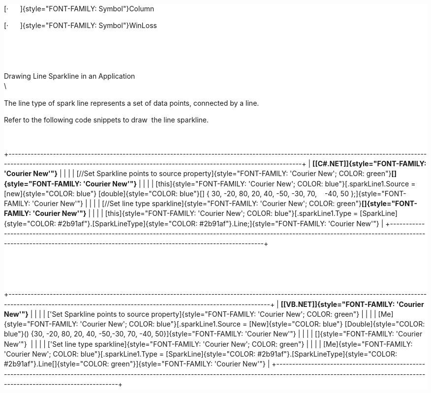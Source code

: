 [·      ]{style="FONT-FAMILY: Symbol"}Column

[·      ]{style="FONT-FAMILY: Symbol"}WinLoss

 

 

Drawing Line Sparkline in an Application\
\

The line type of spark line represents a set of data points, connected by a line.

Refer to the following code snippets to draw  the line sparkline.

 

+----------------------------------------------------------------------------------------------------------------------------------------------------------------------------------------------------------------------------------+
| **[\[C#.NET\]]{style="FONT-FAMILY: 'Courier New'"}**                                                                                                                                                                             |
|                                                                                                                                                                                                                                  |
| [//Set Sparkline points to source property]{style="FONT-FAMILY: 'Courier New'; COLOR: green"}**[]{style="FONT-FAMILY: 'Courier New'"}**                                                                                          |
|                                                                                                                                                                                                                                  |
| [this]{style="FONT-FAMILY: 'Courier New'; COLOR: blue"}[.sparkLine1.Source =[new]{style="COLOR: blue"} [double]{style="COLOR: blue"}\[\] { 30, -20, 80, 20, 40, -50, -30, 70,    -40, 50 };]{style="FONT-FAMILY: 'Courier New'"} |
|                                                                                                                                                                                                                                  |
| [//Set line type sparkline]{style="FONT-FAMILY: 'Courier New'; COLOR: green"}**[]{style="FONT-FAMILY: 'Courier New'"}**                                                                                                          |
|                                                                                                                                                                                                                                  |
| [this]{style="FONT-FAMILY: 'Courier New'; COLOR: blue"}[.sparkLine1.Type = [SparkLine]{style="COLOR: #2b91af"}.[SparkLineType]{style="COLOR: #2b91af"}.Line;]{style="FONT-FAMILY: 'Courier New'"}                                |
+----------------------------------------------------------------------------------------------------------------------------------------------------------------------------------------------------------------------------------+

 

 

+------------------------------------------------------------------------------------------------------------------------------------------------------------------------------------------------------------------------+
| **[\[VB.NET\]]{style="FONT-FAMILY: 'Courier New'"}**                                                                                                                                                                   |
|                                                                                                                                                                                                                        |
| [\'Set Sparkline points to source property]{style="FONT-FAMILY: 'Courier New'; COLOR: green"}                                                                                                                          |
|                                                                                                                                                                                                                        |
| [Me]{style="FONT-FAMILY: 'Courier New'; COLOR: blue"}[.sparkLine1.Source = [New]{style="COLOR: blue"} [Double]{style="COLOR: blue"}() {30, -20, 80, 20, 40, -50,-30, 70, -40, 50}]{style="FONT-FAMILY: 'Courier New'"} |
|                                                                                                                                                                                                                        |
| []{style="FONT-FAMILY: 'Courier New'"}                                                                                                                                                                                 |
|                                                                                                                                                                                                                        |
| [\'Set line type sparkline]{style="FONT-FAMILY: 'Courier New'; COLOR: green"}                                                                                                                                          |
|                                                                                                                                                                                                                        |
| [Me]{style="FONT-FAMILY: 'Courier New'; COLOR: blue"}[.sparkLine1.Type = [SparkLine]{style="COLOR: #2b91af"}.[SparkLineType]{style="COLOR: #2b91af"}.Line[]{style="COLOR: green"}]{style="FONT-FAMILY: 'Courier New'"} |
+------------------------------------------------------------------------------------------------------------------------------------------------------------------------------------------------------------------------+
